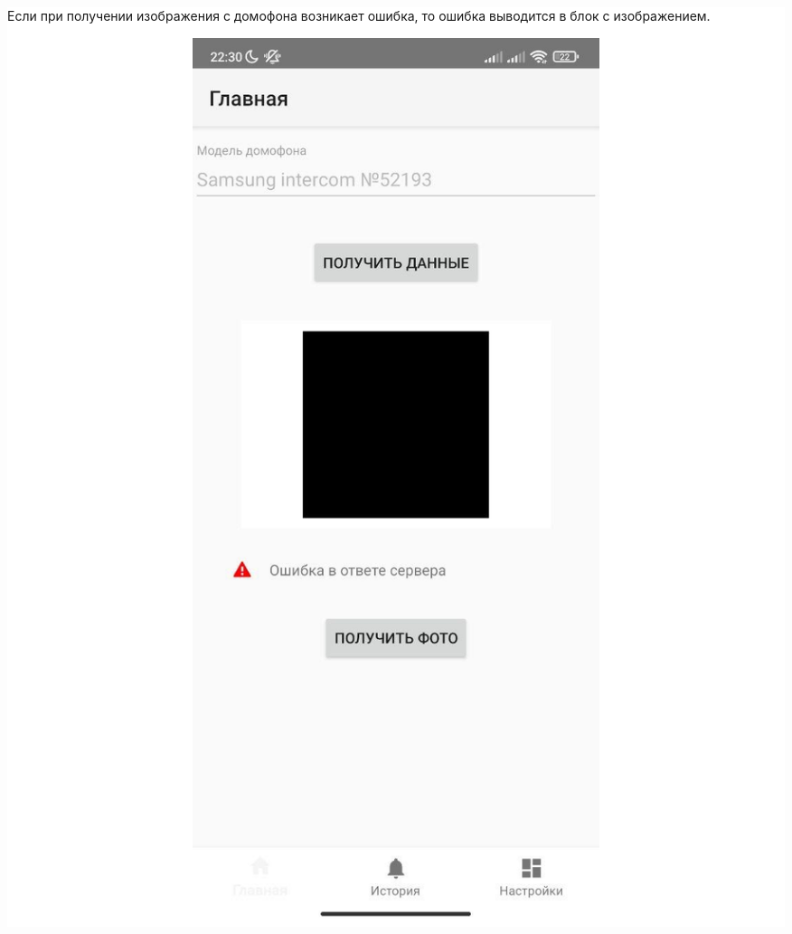 Если при получении изображения с домофона возникает ошибка, то ошибка выводится в блок с изображением.

<p align="center"><img src="images/c2d_Image_13.jpeg?raw=true" width="450" /></p>

